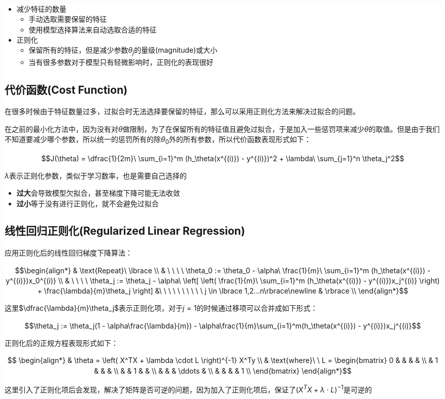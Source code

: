 + 减少特征的数量
	+ 手动选取需要保留的特征
	+ 使用模型选择算法来自动选取合适的特征
+ 正则化 
	+ 保留所有的特征，但是减少参数$\theta_j$的量级(magnitude)或大小
	+ 当有很多参数对于模型只有轻微影响时，正则化的表现很好

## 代价函数(Cost Function)

在很多时候由于特征数量过多，过拟合时无法选择要保留的特征，那么可以采用正则化方法来解决过拟合的问题。

在之前的最小化方法中，因为没有对$\theta$做限制，为了在保留所有的特征值且避免过拟合，于是加入一些惩罚项来减少$\theta$的取值。但是由于我们不知道要减少哪个参数，所以统一的惩罚所有的除$\theta_0$外的所有参数，所以代价函数表现形式如下：

$$J(\theta) =  \dfrac{1}{2m}\ \sum_{i=1}^m (h_\theta(x^{(i)}) - y^{(i)})^2 + \lambda\ \sum_{j=1}^n \theta_j^2$$

$\lambda$表示正则化参数，类似于学习数率，也是需要自己选择的

+ **过大**会导致模型欠拟合，甚至梯度下降可能无法收敛
+ **过小**等于没有进行正则化，就不会避免过拟合

## 线性回归正则化(Regularized Linear Regression)

应用正则化后的线性回归梯度下降算法：

$$\begin{align*} 
	& \text{Repeat}\ \lbrace \\
    & \ \ \ \ \theta_0 := \theta_0 - \alpha\ \frac{1}{m}\ \sum_{i=1}^m (h_\theta(x^{(i)}) - y^{(i)})x_0^{(i)} \\
    & \ \ \ \ \theta_j := \theta_j - \alpha\ \left[ \left( \frac{1}{m}\ \sum_{i=1}^m (h_\theta(x^{(i)}) - y^{(i)})x_j^{(i)} \right) + \frac{\lambda}{m}\theta_j \right] &\ \ \ \ \ \ \ \ \ \ j \in \lbrace 1,2...n\rbrace\newline 
    & \rbrace \\
\end{align*}$$

这里$\dfrac{\lambda}{m}\theta_j$表示正则化项，对于$j=1$的时候通过移项可以合并成如下形式：

$$\theta_j := \theta_j(1 - \alpha\frac{\lambda}{m}) - \alpha\frac{1}{m}\sum_{i=1}^m(h_\theta(x^{(i)}) - y^{(i)})x_j^{(i)}$$

正则化后的正规方程表现形式如下：

$$
\begin{align*}
	& \theta = \left( X^TX + \lambda \cdot L \right)^{-1} X^Ty \\
	& \text{where}\ \ L = \begin{bmatrix} 0 & & & & \\ 
    									& 1 & & & \\
                                        & & 1 & & \\
                                        & & & \ddots & \\
                                        & & & & 1 \\
                          \end{bmatrix}
\end{align*}$$

这里引入了正则化项后会发现，解决了矩阵是否可逆的问题，因为加入了正则化项后，保证了$(X^TX + \lambda \cdot L)^{-1}$是可逆的
